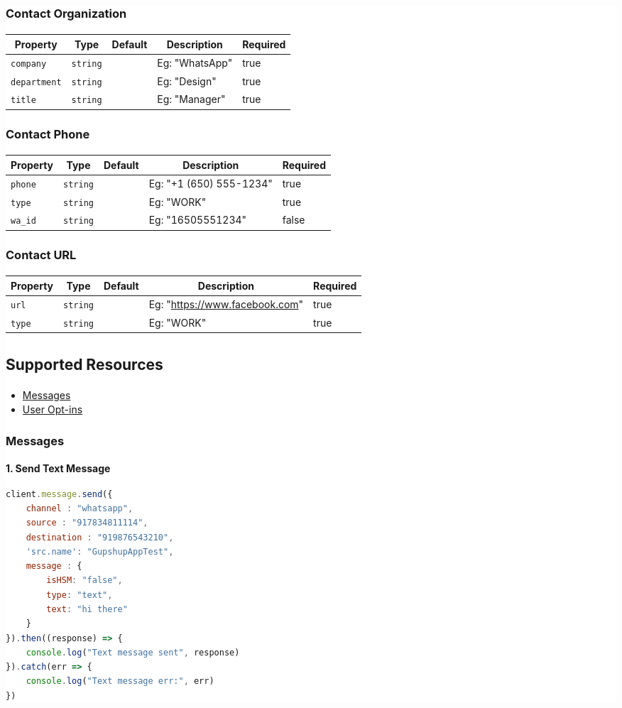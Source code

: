 ### Contact Organization
| Property      | Type          | Default       | Description | Required |
| ------------- | ------------- | ------------- | ----------- | -------- |
| `company` | `string` |  | Eg: "WhatsApp" | true |
| `department` | `string` |  | Eg: "Design" | true |
| `title` | `string` |  | Eg: "Manager" | true |

### Contact Phone
| Property      | Type          | Default       | Description | Required |
| ------------- | ------------- | ------------- | ----------- | -------- |
| `phone` | `string` |  | Eg: "+1 (650) 555-1234" | true |
| `type` | `string` |  | Eg: "WORK" | true |
| `wa_id` | `string` |  | Eg: "16505551234" | false |

### Contact URL
| Property      | Type          | Default       | Description | Required |
| ------------- | ------------- | ------------- | ----------- | -------- |
| `url` | `string` |  | Eg: "https://www.facebook.com" | true |
| `type` | `string` |  | Eg: "WORK" | true |


## Supported Resources

- [Messages](#messages)
- [User Opt-ins](#user-opt-ins)

### Messages

**1. Send Text Message**

```javascript
client.message.send({
	channel : "whatsapp",
	source : "917834811114",
	destination : "919876543210",
	'src.name': "GupshupAppTest",
	message : {
		isHSM: "false",
		type: "text",
		text: "hi there"
	}
}).then((response) => {
	console.log("Text message sent", response)
}).catch(err => {
	console.log("Text message err:", err)
})
```
